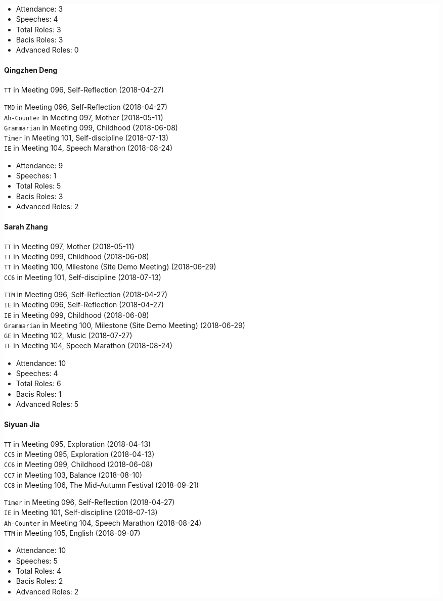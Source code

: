 * Attendance:     3
* Speeches:       4
* Total Roles:    3
* Bacis Roles:    3
* Advanced Roles: 0

#### Qingzhen Deng
`TT` in Meeting 096, Self-Reflection (2018-04-27)   

`TMD` in Meeting 096, Self-Reflection (2018-04-27)   
`Ah-Counter` in Meeting 097, Mother (2018-05-11)   
`Grammarian` in Meeting 099, Childhood (2018-06-08)   
`Timer` in Meeting 101, Self-discipline (2018-07-13)   
`IE` in Meeting 104, Speech Marathon (2018-08-24)   

* Attendance:     9
* Speeches:       1
* Total Roles:    5
* Bacis Roles:    3
* Advanced Roles: 2

#### Sarah Zhang
`TT` in Meeting 097, Mother (2018-05-11)   
`TT` in Meeting 099, Childhood (2018-06-08)   
`TT` in Meeting 100, Milestone (Site Demo Meeting) (2018-06-29)   
`CC6` in Meeting 101, Self-discipline (2018-07-13)   

`TTM` in Meeting 096, Self-Reflection (2018-04-27)   
`IE` in Meeting 096, Self-Reflection (2018-04-27)   
`IE` in Meeting 099, Childhood (2018-06-08)   
`Grammarian` in Meeting 100, Milestone (Site Demo Meeting) (2018-06-29)   
`GE` in Meeting 102, Music (2018-07-27)   
`IE` in Meeting 104, Speech Marathon (2018-08-24)   

* Attendance:     10
* Speeches:       4
* Total Roles:    6
* Bacis Roles:    1
* Advanced Roles: 5

#### Siyuan Jia
`TT` in Meeting 095, Exploration (2018-04-13)   
`CC5` in Meeting 095, Exploration (2018-04-13)   
`CC6` in Meeting 099, Childhood (2018-06-08)   
`CC7` in Meeting 103, Balance (2018-08-10)   
`CC8` in Meeting 106, The Mid-Autumn Festival (2018-09-21)     

`Timer` in Meeting 096, Self-Reflection (2018-04-27)   
`IE` in Meeting 101, Self-discipline (2018-07-13)   
`Ah-Counter` in Meeting 104, Speech Marathon (2018-08-24)   
`TTM` in Meeting 105, English (2018-09-07)   

* Attendance:     10
* Speeches:       5
* Total Roles:    4
* Bacis Roles:    2
* Advanced Roles: 2
